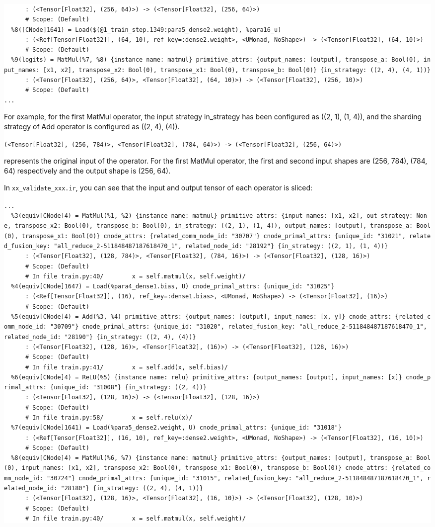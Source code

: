 ```text
      : (<Tensor[Float32], (256, 64)>) -> (<Tensor[Float32], (256, 64)>)
      # Scope: (Default)
  %8([CNode]1641) = Load($(@1_train_step.1349:para5_dense2.weight), %para16_u)
      : (<Ref[Tensor[Float32]], (64, 10), ref_key=:dense2.weight>, <UMonad, NoShape>) -> (<Tensor[Float32], (64, 10)>)
      # Scope: (Default)
  %9(logits) = MatMul(%7, %8) {instance name: matmul} primitive_attrs: {output_names: [output], transpose_a: Bool(0), input_names: [x1, x2], transpose_x2: Bool(0), transpose_x1: Bool(0), transpose_b: Bool(0)} {in_strategy: ((2, 4), (4, 1))}
      : (<Tensor[Float32], (256, 64)>, <Tensor[Float32], (64, 10)>) -> (<Tensor[Float32], (256, 10)>)
      # Scope: (Default)
...
```

For example, for the first MatMul operator, the input strategy in_strategy has been configured as ((2, 1), (1, 4)), and the sharding strategy of Add operator is configured as ((2, 4), (4)).

```text
(<Tensor[Float32], (256, 784)>, <Tensor[Float32], (784, 64)>) -> (<Tensor[Float32], (256, 64)>)
```

represents the original input of the operator. For the first MatMul operator, the first and second input shapes are (256, 784), (784, 64) respectively and the output shape is (256, 64).

In `xx_validate_xxx.ir`, you can see that the input and output tensor of each operator is sliced:

```text
...
  %3(equiv[CNode]4) = MatMul(%1, %2) {instance name: matmul} primitive_attrs: {input_names: [x1, x2], out_strategy: None, transpose_x2: Bool(0), transpose_b: Bool(0), in_strategy: ((2, 1), (1, 4)), output_names: [output], transpose_a: Bool(0), transpose_x1: Bool(0)} cnode_attrs: {related_comm_node_id: "30707"} cnode_primal_attrs: {unique_id: "31021", related_fusion_key: "all_reduce_2-511848487187618470_1", related_node_id: "28192"} {in_strategy: ((2, 1), (1, 4))}
      : (<Tensor[Float32], (128, 784)>, <Tensor[Float32], (784, 16)>) -> (<Tensor[Float32], (128, 16)>)
      # Scope: (Default)
      # In file train.py:40/        x = self.matmul(x, self.weight)/
  %4(equiv[CNode]1647) = Load(%para4_dense1.bias, U) cnode_primal_attrs: {unique_id: "31025"}
      : (<Ref[Tensor[Float32]], (16), ref_key=:dense1.bias>, <UMonad, NoShape>) -> (<Tensor[Float32], (16)>)
      # Scope: (Default)
  %5(equiv[CNode]4) = Add(%3, %4) primitive_attrs: {output_names: [output], input_names: [x, y]} cnode_attrs: {related_comm_node_id: "30709"} cnode_primal_attrs: {unique_id: "31020", related_fusion_key: "all_reduce_2-511848487187618470_1", related_node_id: "28190"} {in_strategy: ((2, 4), (4))}
      : (<Tensor[Float32], (128, 16)>, <Tensor[Float32], (16)>) -> (<Tensor[Float32], (128, 16)>)
      # Scope: (Default)
      # In file train.py:41/        x = self.add(x, self.bias)/
  %6(equiv[CNode]4) = ReLU(%5) {instance name: relu} primitive_attrs: {output_names: [output], input_names: [x]} cnode_primal_attrs: {unique_id: "31008"} {in_strategy: ((2, 4))}
      : (<Tensor[Float32], (128, 16)>) -> (<Tensor[Float32], (128, 16)>)
      # Scope: (Default)
      # In file train.py:58/        x = self.relu(x)/
  %7(equiv[CNode]1641) = Load(%para5_dense2.weight, U) cnode_primal_attrs: {unique_id: "31018"}
      : (<Ref[Tensor[Float32]], (16, 10), ref_key=:dense2.weight>, <UMonad, NoShape>) -> (<Tensor[Float32], (16, 10)>)
      # Scope: (Default)
  %8(equiv[CNode]4) = MatMul(%6, %7) {instance name: matmul} primitive_attrs: {output_names: [output], transpose_a: Bool(0), input_names: [x1, x2], transpose_x2: Bool(0), transpose_x1: Bool(0), transpose_b: Bool(0)} cnode_attrs: {related_comm_node_id: "30724"} cnode_primal_attrs: {unique_id: "31015", related_fusion_key: "all_reduce_2-511848487187618470_1", related_node_id: "28180"} {in_strategy: ((2, 4), (4, 1))}
      : (<Tensor[Float32], (128, 16)>, <Tensor[Float32], (16, 10)>) -> (<Tensor[Float32], (128, 10)>)
      # Scope: (Default)
      # In file train.py:40/        x = self.matmul(x, self.weight)/
```